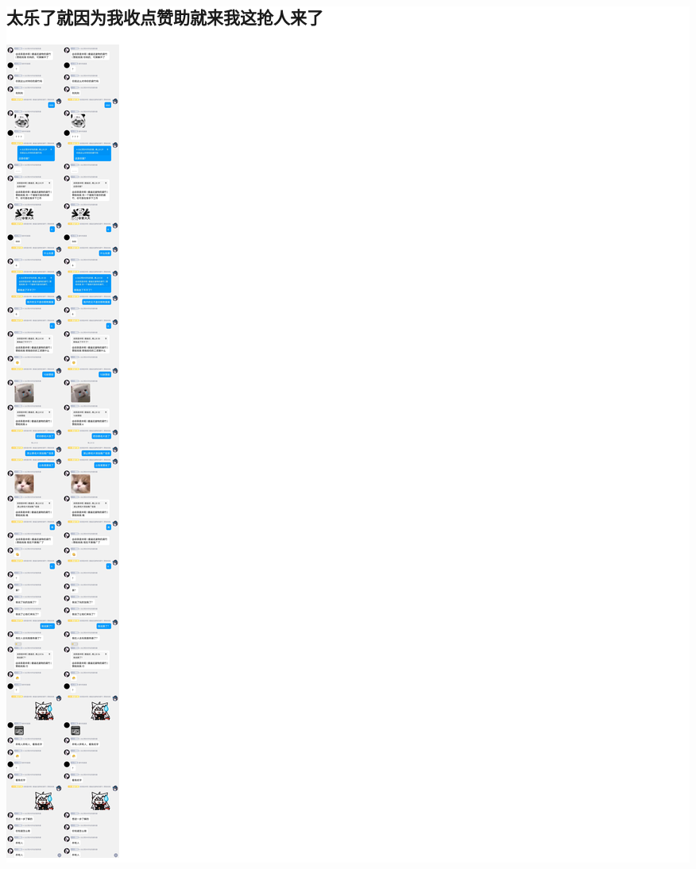 ## 太乐了就因为我收点赞助就来我这抢人来了

![descript](\others\影传\20240217201426_189.jpeg)![descript](\others\影传\20240217201426_189.jpeg)
